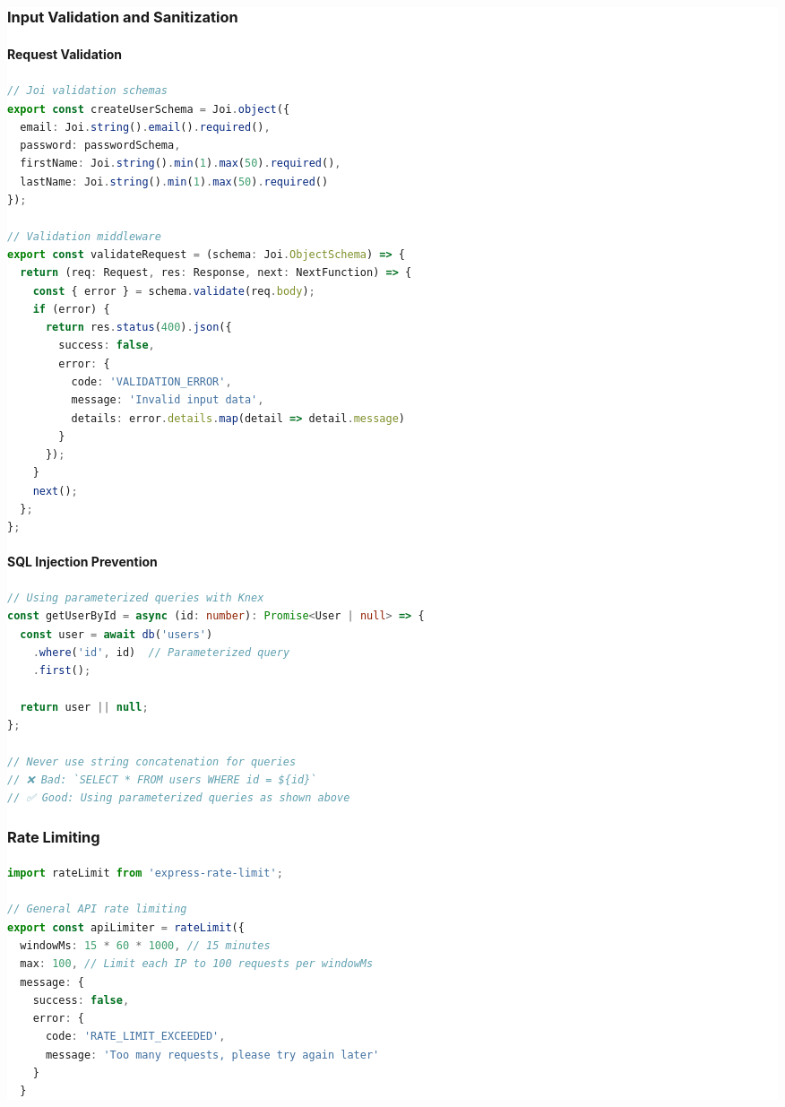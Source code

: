 ### Input Validation and Sanitization

#### Request Validation

```typescript
// Joi validation schemas
export const createUserSchema = Joi.object({
  email: Joi.string().email().required(),
  password: passwordSchema,
  firstName: Joi.string().min(1).max(50).required(),
  lastName: Joi.string().min(1).max(50).required()
});

// Validation middleware
export const validateRequest = (schema: Joi.ObjectSchema) => {
  return (req: Request, res: Response, next: NextFunction) => {
    const { error } = schema.validate(req.body);
    if (error) {
      return res.status(400).json({
        success: false,
        error: {
          code: 'VALIDATION_ERROR',
          message: 'Invalid input data',
          details: error.details.map(detail => detail.message)
        }
      });
    }
    next();
  };
};
```

#### SQL Injection Prevention

```typescript
// Using parameterized queries with Knex
const getUserById = async (id: number): Promise<User | null> => {
  const user = await db('users')
    .where('id', id)  // Parameterized query
    .first();
  
  return user || null;
};

// Never use string concatenation for queries
// ❌ Bad: `SELECT * FROM users WHERE id = ${id}`
// ✅ Good: Using parameterized queries as shown above
```

### Rate Limiting

```typescript
import rateLimit from 'express-rate-limit';

// General API rate limiting
export const apiLimiter = rateLimit({
  windowMs: 15 * 60 * 1000, // 15 minutes
  max: 100, // Limit each IP to 100 requests per windowMs
  message: {
    success: false,
    error: {
      code: 'RATE_LIMIT_EXCEEDED',
      message: 'Too many requests, please try again later'
    }
  }
```